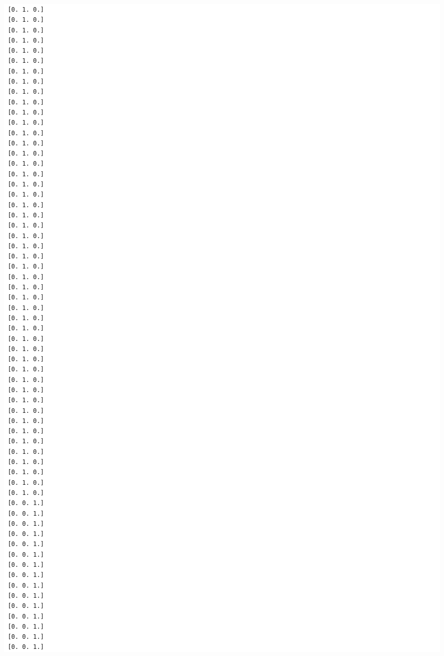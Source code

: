 ```bash
 [0. 1. 0.]
 [0. 1. 0.]
 [0. 1. 0.]
 [0. 1. 0.]
 [0. 1. 0.]
 [0. 1. 0.]
 [0. 1. 0.]
 [0. 1. 0.]
 [0. 1. 0.]
 [0. 1. 0.]
 [0. 1. 0.]
 [0. 1. 0.]
 [0. 1. 0.]
 [0. 1. 0.]
 [0. 1. 0.]
 [0. 1. 0.]
 [0. 1. 0.]
 [0. 1. 0.]
 [0. 1. 0.]
 [0. 1. 0.]
 [0. 1. 0.]
 [0. 1. 0.]
 [0. 1. 0.]
 [0. 1. 0.]
 [0. 1. 0.]
 [0. 1. 0.]
 [0. 1. 0.]
 [0. 1. 0.]
 [0. 1. 0.]
 [0. 1. 0.]
 [0. 1. 0.]
 [0. 1. 0.]
 [0. 1. 0.]
 [0. 1. 0.]
 [0. 1. 0.]
 [0. 1. 0.]
 [0. 1. 0.]
 [0. 1. 0.]
 [0. 1. 0.]
 [0. 1. 0.]
 [0. 1. 0.]
 [0. 1. 0.]
 [0. 1. 0.]
 [0. 1. 0.]
 [0. 1. 0.]
 [0. 1. 0.]
 [0. 1. 0.]
 [0. 1. 0.]
 [0. 0. 1.]
 [0. 0. 1.]
 [0. 0. 1.]
 [0. 0. 1.]
 [0. 0. 1.]
 [0. 0. 1.]
 [0. 0. 1.]
 [0. 0. 1.]
 [0. 0. 1.]
 [0. 0. 1.]
 [0. 0. 1.]
 [0. 0. 1.]
 [0. 0. 1.]
 [0. 0. 1.]
 [0. 0. 1.]
```